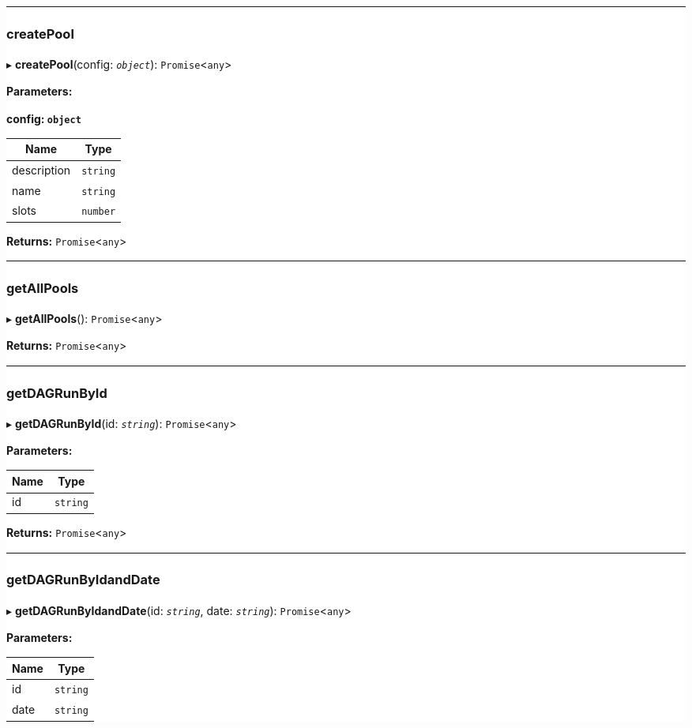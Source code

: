 ___
<a id="createpool"></a>

###  createPool

▸ **createPool**(config: *`object`*): `Promise`<`any`>

**Parameters:**

**config: `object`**

| Name | Type |
| ------ | ------ |
| description | `string` |
| name | `string` |
| slots | `number` |

**Returns:** `Promise`<`any`>

___
<a id="getallpools"></a>

###  getAllPools

▸ **getAllPools**(): `Promise`<`any`>

**Returns:** `Promise`<`any`>

___
<a id="getdagrunbyid"></a>

###  getDAGRunById

▸ **getDAGRunById**(id: *`string`*): `Promise`<`any`>

**Parameters:**

| Name | Type |
| ------ | ------ |
| id | `string` |

**Returns:** `Promise`<`any`>

___
<a id="getdagrunbyidanddate"></a>

###  getDAGRunByIdandDate

▸ **getDAGRunByIdandDate**(id: *`string`*, date: *`string`*): `Promise`<`any`>

**Parameters:**

| Name | Type |
| ------ | ------ |
| id | `string` |
| date | `string` |
